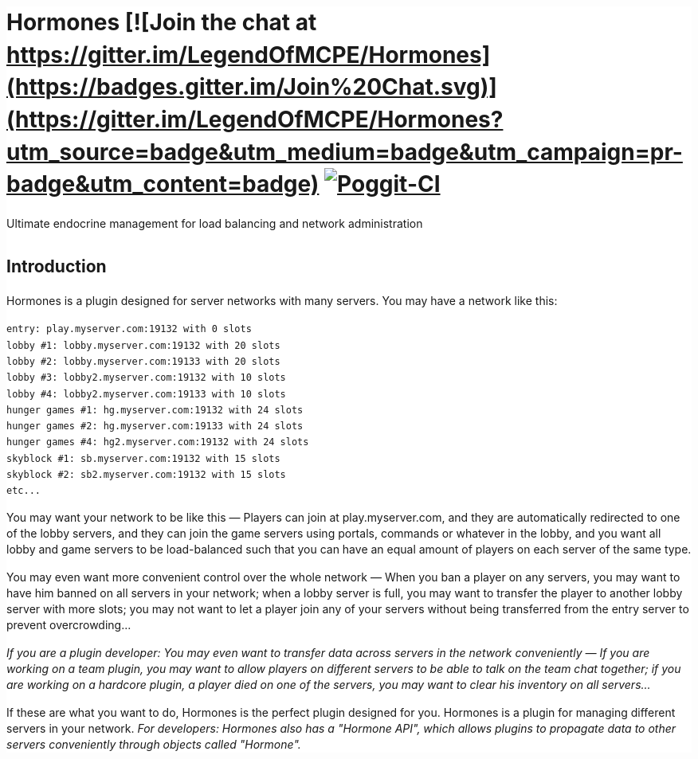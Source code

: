 # Hormones [![Join the chat at https://gitter.im/LegendOfMCPE/Hormones](https://badges.gitter.im/Join%20Chat.svg)](https://gitter.im/LegendOfMCPE/Hormones?utm_source=badge&utm_medium=badge&utm_campaign=pr-badge&utm_content=badge) [![Poggit-CI](https://poggit.pmmp.io/ci.shield/LegendOfMCPE/Hormones/~?style=square)](https://poggit.pmmp.io/ci/LegendOfMCPE/Hormones/~)

Ultimate endocrine management for load balancing and network administration

## Introduction
Hormones is a plugin designed for server networks with many servers. You may have a network like this:

```
entry: play.myserver.com:19132 with 0 slots
lobby #1: lobby.myserver.com:19132 with 20 slots
lobby #2: lobby.myserver.com:19133 with 20 slots
lobby #3: lobby2.myserver.com:19132 with 10 slots
lobby #4: lobby2.myserver.com:19133 with 10 slots
hunger games #1: hg.myserver.com:19132 with 24 slots
hunger games #2: hg.myserver.com:19133 with 24 slots
hunger games #4: hg2.myserver.com:19132 with 24 slots
skyblock #1: sb.myserver.com:19132 with 15 slots
skyblock #2: sb2.myserver.com:19132 with 15 slots
etc...
```

You may want your network to be like this &mdash; Players can join at play.myserver.com, and
they are automatically redirected to one of the lobby servers, and they can join the game servers using portals,
commands or whatever in the lobby, and you want all lobby and game servers to be load-balanced such that you can have an
equal amount of players on each server of the same type.

You may even want more convenient control over the whole network &mdash; When you ban a player on any servers, you may
want to have him banned on all servers in your network; when a lobby server is full, you may want to transfer the player
to another lobby server with more slots; you may not want to let a player join any of your servers without being
transferred from the entry server to prevent overcrowding...

*If you are a plugin developer: You may even want to transfer data across servers in the network conveniently &mdash; If
you are working on a team plugin, you may want to allow players on different servers to be able to talk on the team chat
together; if you are working on a hardcore plugin, a player died on one of the servers, you may want to clear his
inventory on all servers...*

If these are what you want to do, Hormones is the perfect plugin designed for you. Hormones is a plugin for managing
different servers in your network. *For developers: Hormones also has a "Hormone API", which allows plugins to
propagate data to other servers conveniently through objects called "Hormone".*
